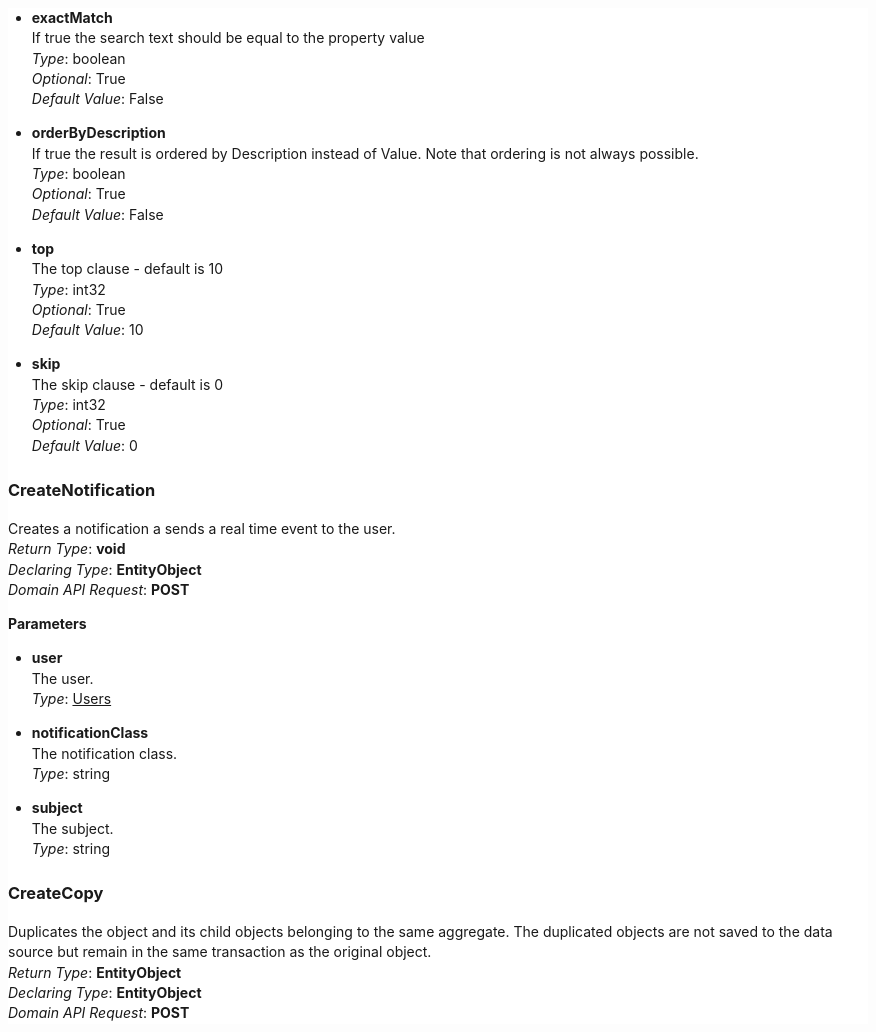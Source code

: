   * **exactMatch**  
    If true the search text should be equal to the property value  
    _Type_: boolean  
     _Optional_: True  
    _Default Value_: False  

  * **orderByDescription**  
    If true the result is ordered by Description instead of Value. Note that ordering is not always possible.  
    _Type_: boolean  
     _Optional_: True  
    _Default Value_: False  

  * **top**  
    The top clause - default is 10  
    _Type_: int32  
     _Optional_: True  
    _Default Value_: 10  

  * **skip**  
    The skip clause - default is 0  
    _Type_: int32  
     _Optional_: True  
    _Default Value_: 0  


### CreateNotification

Creates a notification a sends a real time event to the user.  
_Return Type_: **void**  
_Declaring Type_: **EntityObject**  
_Domain API Request_: **POST**  

**Parameters**  
  * **user**  
    The user.  
    _Type_: [Users](Systems.Security.Users.md)  

  * **notificationClass**  
    The notification class.  
    _Type_: string  

  * **subject**  
    The subject.  
    _Type_: string  


### CreateCopy

Duplicates the object and its child objects belonging to the same aggregate.              The duplicated objects are not saved to the data source but remain in the same transaction as the original object.  
_Return Type_: **EntityObject**  
_Declaring Type_: **EntityObject**  
_Domain API Request_: **POST**  
